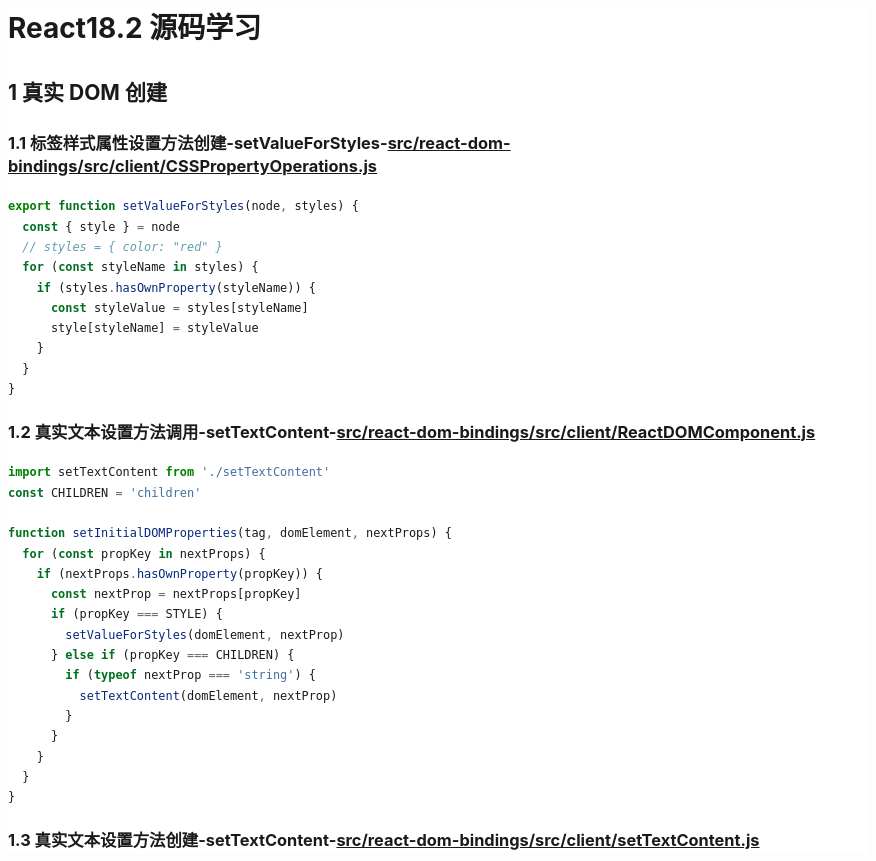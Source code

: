 # React18.2 源码学习

## 1 真实 DOM 创建

### 1.1 标签样式属性设置方法创建-setValueForStyles-[src/react-dom-bindings/src/client/CSSPropertyOperations.js](../../public/react18-learn/src/react-dom-bindings/src/client/CSSPropertyOperations.js)

```js
export function setValueForStyles(node, styles) {
  const { style } = node
  // styles = { color: "red" }
  for (const styleName in styles) {
    if (styles.hasOwnProperty(styleName)) {
      const styleValue = styles[styleName]
      style[styleName] = styleValue
    }
  }
}
```

### 1.2 真实文本设置方法调用-setTextContent-[src/react-dom-bindings/src/client/ReactDOMComponent.js](../../public/react18-learn/src/react-dom-bindings/src/client/ReactDOMComponent.js)

```js
import setTextContent from './setTextContent'
const CHILDREN = 'children'

function setInitialDOMProperties(tag, domElement, nextProps) {
  for (const propKey in nextProps) {
    if (nextProps.hasOwnProperty(propKey)) {
      const nextProp = nextProps[propKey]
      if (propKey === STYLE) {
        setValueForStyles(domElement, nextProp)
      } else if (propKey === CHILDREN) {
        if (typeof nextProp === 'string') {
          setTextContent(domElement, nextProp)
        }
      }
    }
  }
}
```

### 1.3 真实文本设置方法创建-setTextContent-[src/react-dom-bindings/src/client/setTextContent.js](../../public/react18-learn/src/react-dom-bindings/src/client/setTextContent.js)
